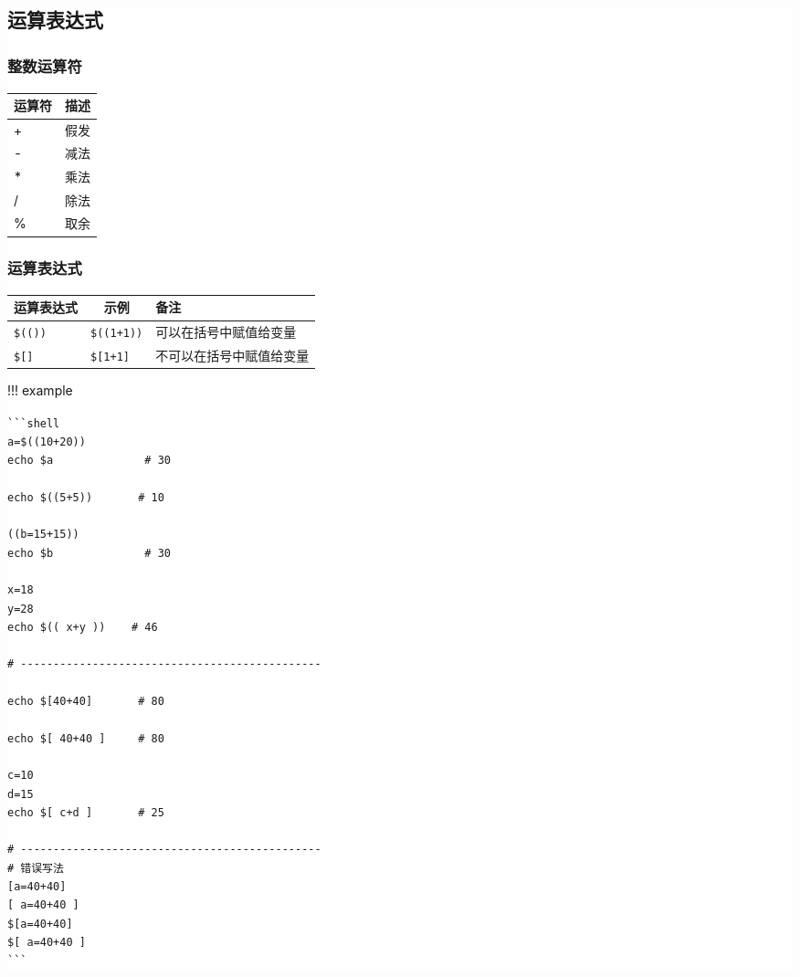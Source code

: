 ## 运算表达式

### 整数运算符

| 运算符 | 描述 |
|--------|----|
| +      | 假发 |
| -      | 减法 |
| *      | 乘法 |
| /      | 除法 |
| %      | 取余 |

### 运算表达式

| 运算表达式 | 示例       | 备注                     |
|------------|------------|:-----------------------|
| `$(()) `   | `$((1+1))` | 可以在括号中赋值给变量   |
| `$[]`      | `$[1+1]`   | 不可以在括号中赋值给变量 |


!!! example

    ```shell
    a=$((10+20))
    echo $a				 # 30

    echo $((5+5))		# 10

    ((b=15+15))
    echo $b				 # 30

    x=18
    y=28
    echo $(( x+y ))	   # 46

    # ----------------------------------------------

    echo $[40+40]		# 80

    echo $[ 40+40 ]		# 80

    c=10
    d=15
    echo $[ c+d ]		# 25

    # ----------------------------------------------
    # 错误写法
    [a=40+40]
    [ a=40+40 ]
    $[a=40+40]
    $[ a=40+40 ]
    ```
